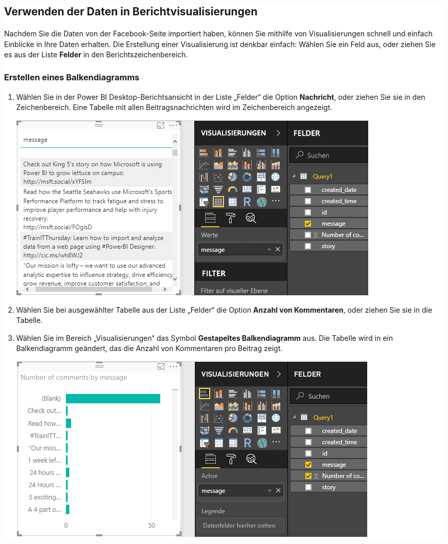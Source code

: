 ## <a name="use-the-data-in-report-visualizations"></a>Verwenden der Daten in Berichtvisualisierungen 

Nachdem Sie die Daten von der Facebook-Seite importiert haben, können Sie mithilfe von Visualisierungen schnell und einfach Einblicke in Ihre Daten erhalten. Die Erstellung einer Visualisierung ist denkbar einfach: Wählen Sie ein Feld aus, oder ziehen Sie es aus der Liste **Felder** in den Berichtszeichenbereich.

### <a name="create-a-bar-chart"></a>Erstellen eines Balkendiagramms

1. Wählen Sie in der Power BI Desktop-Berichtsansicht in der Liste „Felder“ die Option **Nachricht**, oder ziehen Sie sie in den Zeichenbereich. Eine Tabelle mit allen Beitragsnachrichten wird im Zeichenbereich angezeigt. 
   
   ![Neue Abfrage](media/desktop-tutorial-facebook-analytics/table-viz.png)
   
2. Wählen Sie bei ausgewählter Tabelle aus der Liste „Felder“ die Option **Anzahl von Kommentaren**, oder ziehen Sie sie in die Tabelle. 
   
3. Wählen Sie im Bereich „Visualisierungen“ das Symbol **Gestapeltes Balkendiagramm** aus. Die Tabelle wird in ein Balkendiagramm geändert, das die Anzahl von Kommentaren pro Beitrag zeigt. 
   
   ![Balkendiagramm](media/desktop-tutorial-facebook-analytics/barchart1.png)
   